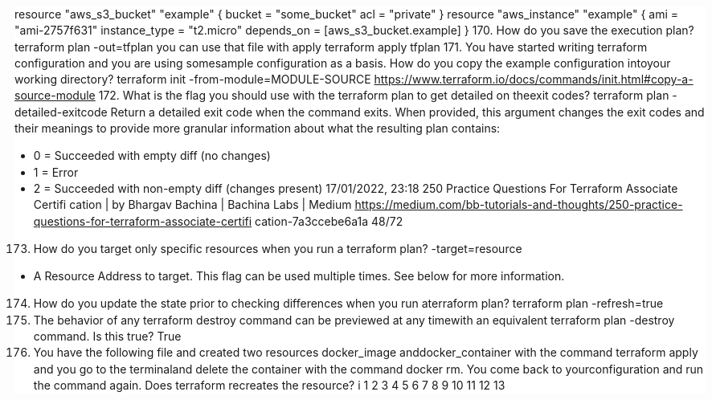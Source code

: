 resource "aws_s3_bucket" "example"
{
bucket = "some_bucket"
acl = "private"
}
resource "aws_instance" "example" {
ami = "ami-2757f631"
instance_type = "t2.micro"
depends_on = [aws_s3_bucket.example]
}
170. How do you save the execution plan?
terraform plan -out=tfplan
you can use that file with apply
terraform apply tfplan
171. You have started writing terraform configuration and you are using somesample configuration as a basis. How do you copy the example configuration intoyour working directory?
terraform init -from-module=MODULE-SOURCE
https://www.terraform.io/docs/commands/init.html#copy-a-source-module
172. What is the flag you should use with the terraform plan to get detailed on theexit codes?
terraform plan
-detailed-exitcode
Return a detailed exit code when the command exits. When provided, this argument changes the exit codes and their meanings to provide more granular information about what the resulting plan contains:
* 0 = Succeeded with empty diff (no changes)
* 1 = Error
* 2 = Succeeded with non-empty diff (changes present)
17/01/2022, 23:18 250 Practice Questions For Terraform Associate Certifi cation | by Bhargav Bachina | Bachina Labs | Medium
https://medium.com/bb-tutorials-and-thoughts/250-practice-questions-for-terraform-associate-certifi cation-7a3ccebe6a1a 48/72
173. How do you target only specific resources when you run a terraform plan?
-target=resource
- A
Resource Address
to target. This flag can be used multiple times. See below for more information.
174. How do you update the state prior to checking differences when you run aterraform plan?
terraform plan -refresh=true
175. The behavior of any
terraform destroy
command can be previewed at any timewith an equivalent
terraform plan -destroy
command. Is this true?
True
176. You have the following file and created two resources docker_image anddocker_container with the command
terraform apply
and you go to the terminaland delete the container with the command
docker rm.
You come back to yourconfiguration and run the command again. Does terraform recreates the resource?
i
1
2
3
4
5
6
7
8
9
10
11
12
13